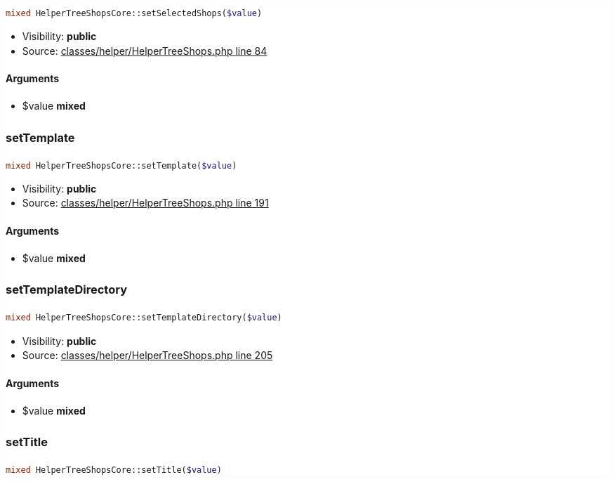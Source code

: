 ```php
mixed HelperTreeShopsCore::setSelectedShops($value)
```





* Visibility: **public**
* Source: [classes/helper/HelperTreeShops.php line 84](https://github.com/PrestaShop/PrestaShop/blob/1.6.0.14/classes/helper/HelperTreeShops.php#L84)


#### Arguments
* $value **mixed**



### <a name="method-setTemplate"></a>setTemplate

```php
mixed HelperTreeShopsCore::setTemplate($value)
```





* Visibility: **public**
* Source: [classes/helper/HelperTreeShops.php line 191](https://github.com/PrestaShop/PrestaShop/blob/1.6.0.14/classes/helper/HelperTreeShops.php#L191)


#### Arguments
* $value **mixed**



### <a name="method-setTemplateDirectory"></a>setTemplateDirectory

```php
mixed HelperTreeShopsCore::setTemplateDirectory($value)
```





* Visibility: **public**
* Source: [classes/helper/HelperTreeShops.php line 205](https://github.com/PrestaShop/PrestaShop/blob/1.6.0.14/classes/helper/HelperTreeShops.php#L205)


#### Arguments
* $value **mixed**



### <a name="method-setTitle"></a>setTitle

```php
mixed HelperTreeShopsCore::setTitle($value)
```
